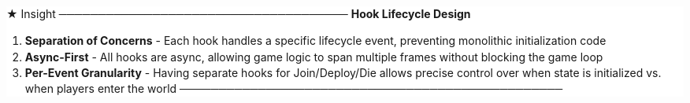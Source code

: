 ★ Insight ─────────────────────────────────────
**Hook Lifecycle Design**
1. **Separation of Concerns** - Each hook handles a specific lifecycle event, preventing monolithic initialization code
2. **Async-First** - All hooks are async, allowing game logic to span multiple frames without blocking the game loop
3. **Per-Event Granularity** - Having separate hooks for Join/Deploy/Die allows precise control over when state is initialized vs. when players enter the world
─────────────────────────────────────────────────
